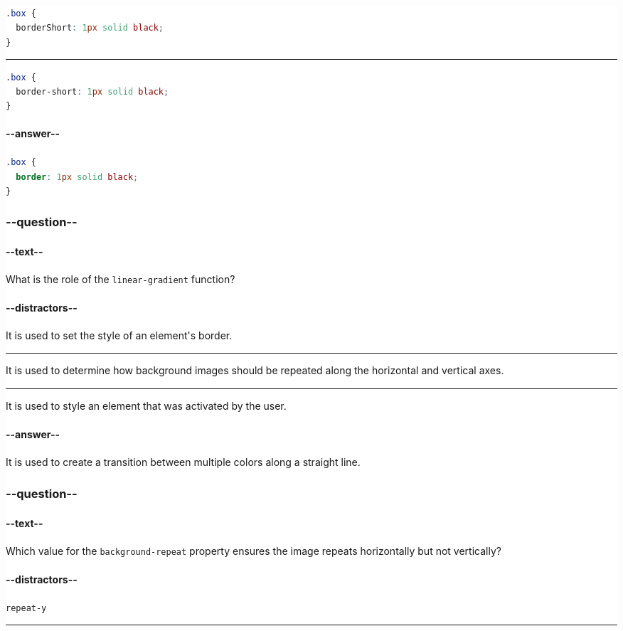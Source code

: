 ```css
.box {
  borderShort: 1px solid black;
}
```

---

```css
.box {
  border-short: 1px solid black;
}
```

#### --answer--

```css
.box {
  border: 1px solid black;
}
```

### --question--

#### --text--

What is the role of the `linear-gradient` function?

#### --distractors--

It is used to set the style of an element's border.

---

It is used to determine how background images should be repeated along the horizontal and vertical axes.

---

It is used to style an element that was activated by the user.

#### --answer--

It is used to create a transition between multiple colors along a straight line.

### --question--

#### --text--

Which value for the `background-repeat` property ensures the image repeats horizontally but not vertically?

#### --distractors--

`repeat-y`

---
